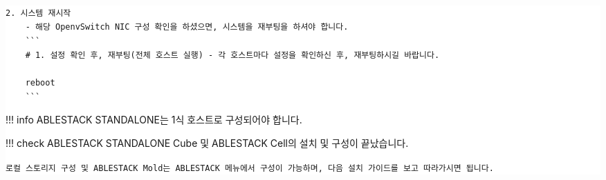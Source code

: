     2. 시스템 재시작
        - 해당 OpenvSwitch NIC 구성 확인을 하셨으면, 시스템을 재부팅을 하셔야 합니다.
        ```
        # 1. 설정 확인 후, 재부팅(전체 호스트 실행) - 각 호스트마다 설정을 확인하신 후, 재부팅하시길 바랍니다.

        reboot
        ```

!!! info
    ABLESTACK STANDALONE는 1식 호스트로 구성되어야 합니다.

!!! check
    ABLESTACK STANDALONE Cube 및 ABLESTACK Cell의 설치 및 구성이 끝났습니다.

    로컬 스토리지 구성 및 ABLESTACK Mold는 ABLESTACK 메뉴에서 구성이 가능하며, 다음 설치 가이드를 보고 따라가시면 됩니다.

